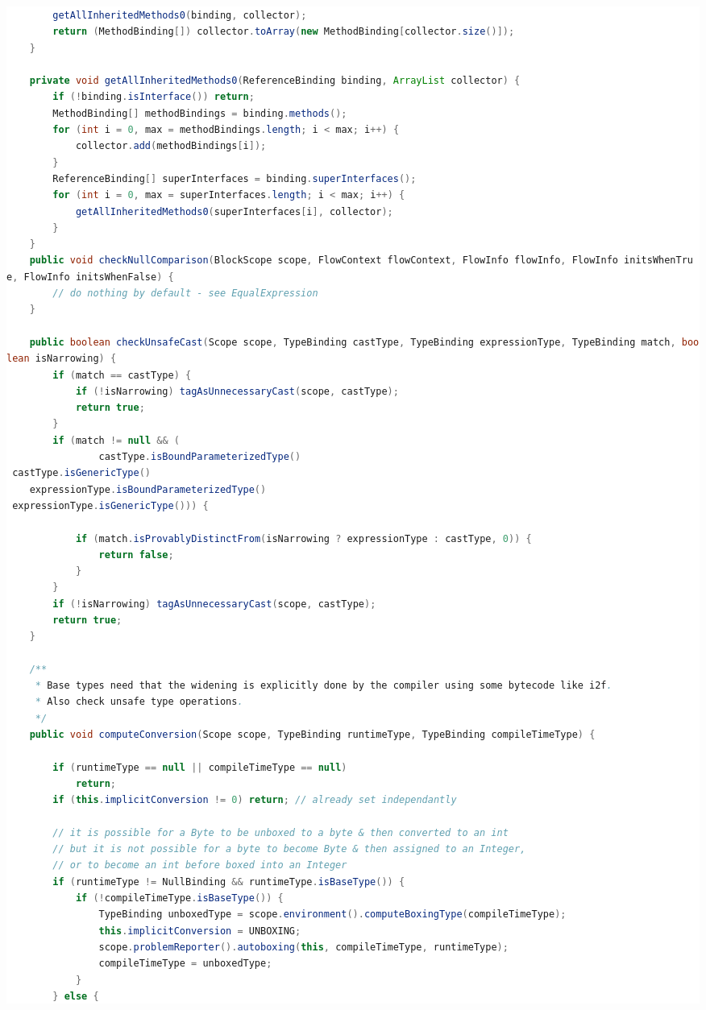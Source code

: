 ```java
		getAllInheritedMethods0(binding, collector);
		return (MethodBinding[]) collector.toArray(new MethodBinding[collector.size()]);
	}
	
	private void getAllInheritedMethods0(ReferenceBinding binding, ArrayList collector) {
		if (!binding.isInterface()) return;
		MethodBinding[] methodBindings = binding.methods();
		for (int i = 0, max = methodBindings.length; i < max; i++) {
			collector.add(methodBindings[i]);
		}
		ReferenceBinding[] superInterfaces = binding.superInterfaces();
		for (int i = 0, max = superInterfaces.length; i < max; i++) {
			getAllInheritedMethods0(superInterfaces[i], collector);
		}
	}
	public void checkNullComparison(BlockScope scope, FlowContext flowContext, FlowInfo flowInfo, FlowInfo initsWhenTrue, FlowInfo initsWhenFalse) {
		// do nothing by default - see EqualExpression
	}

	public boolean checkUnsafeCast(Scope scope, TypeBinding castType, TypeBinding expressionType, TypeBinding match, boolean isNarrowing) {
		if (match == castType) {
			if (!isNarrowing) tagAsUnnecessaryCast(scope, castType);
			return true;
		}
		if (match != null && (
				castType.isBoundParameterizedType() 
 castType.isGenericType() 
 	expressionType.isBoundParameterizedType() 
 expressionType.isGenericType())) {
			
			if (match.isProvablyDistinctFrom(isNarrowing ? expressionType : castType, 0)) {
				return false; 
			}
		}
		if (!isNarrowing) tagAsUnnecessaryCast(scope, castType);
		return true;
	}
	
	/**
	 * Base types need that the widening is explicitly done by the compiler using some bytecode like i2f.
	 * Also check unsafe type operations.
	 */ 
	public void computeConversion(Scope scope, TypeBinding runtimeType, TypeBinding compileTimeType) {

		if (runtimeType == null || compileTimeType == null)
			return;
		if (this.implicitConversion != 0) return; // already set independantly
		
		// it is possible for a Byte to be unboxed to a byte & then converted to an int
		// but it is not possible for a byte to become Byte & then assigned to an Integer,
		// or to become an int before boxed into an Integer
		if (runtimeType != NullBinding && runtimeType.isBaseType()) {
			if (!compileTimeType.isBaseType()) {
				TypeBinding unboxedType = scope.environment().computeBoxingType(compileTimeType);
				this.implicitConversion = UNBOXING;
				scope.problemReporter().autoboxing(this, compileTimeType, runtimeType);
				compileTimeType = unboxedType;
			}
		} else {
```